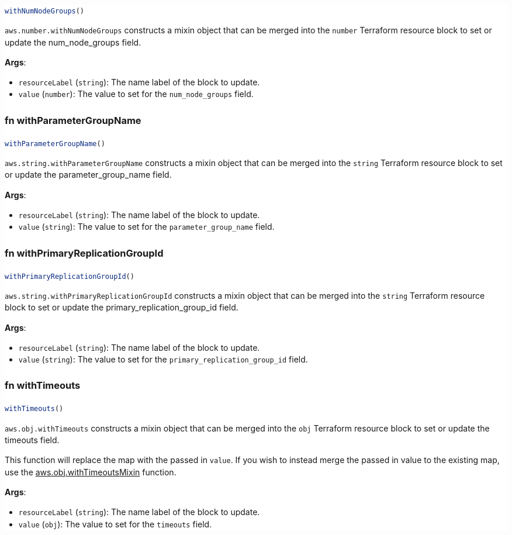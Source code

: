 ```ts
withNumNodeGroups()
```

`aws.number.withNumNodeGroups` constructs a mixin object that can be merged into the `number`
Terraform resource block to set or update the num_node_groups field.



**Args**:
  - `resourceLabel` (`string`): The name label of the block to update.
  - `value` (`number`): The value to set for the `num_node_groups` field.


### fn withParameterGroupName

```ts
withParameterGroupName()
```

`aws.string.withParameterGroupName` constructs a mixin object that can be merged into the `string`
Terraform resource block to set or update the parameter_group_name field.



**Args**:
  - `resourceLabel` (`string`): The name label of the block to update.
  - `value` (`string`): The value to set for the `parameter_group_name` field.


### fn withPrimaryReplicationGroupId

```ts
withPrimaryReplicationGroupId()
```

`aws.string.withPrimaryReplicationGroupId` constructs a mixin object that can be merged into the `string`
Terraform resource block to set or update the primary_replication_group_id field.



**Args**:
  - `resourceLabel` (`string`): The name label of the block to update.
  - `value` (`string`): The value to set for the `primary_replication_group_id` field.


### fn withTimeouts

```ts
withTimeouts()
```

`aws.obj.withTimeouts` constructs a mixin object that can be merged into the `obj`
Terraform resource block to set or update the timeouts field.

This function will replace the map with the passed in `value`. If you wish to instead merge the
passed in value to the existing map, use the [aws.obj.withTimeoutsMixin](TODO) function.

**Args**:
  - `resourceLabel` (`string`): The name label of the block to update.
  - `value` (`obj`): The value to set for the `timeouts` field.
